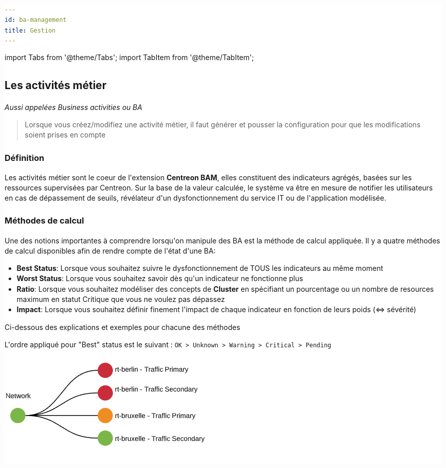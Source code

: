 ```yaml
---
id: ba-management
title: Gestion
---
```

import Tabs from '@theme/Tabs';
import TabItem from '@theme/TabItem';


## Les activités métier

*Aussi appelées Business activities ou BA*

> Lorsque vous créez/modifiez une activité métier, il faut générer et
> pousser la configuration pour que les modifications soient prises en
> compte

### Définition

Les activités métier sont le coeur de l'extension **Centreon BAM**,
elles constituent des indicateurs agrégés, basées sur les ressources
supervisées par Centreon. Sur la base de la valeur calculée, le système
va être en mesure de notifier les utilisateurs en cas de dépassement de
seuils, révélateur d'un dysfonctionnement du service IT ou de
l'application modélisée.

### Méthodes de calcul

Une des notions importantes à comprendre lorsqu'on manipule des BA est
la méthode de calcul appliquée. Il y a quatre méthodes de calcul
disponibles afin de rendre compte de l'état d'une BA:

-   **Best Status**: Lorsque vous souhaitez suivre le dysfonctionnement
    de TOUS les indicateurs au même moment
-   **Worst Status**: Lorsque vous souhaitez savoir dès qu'un indicateur
    ne fonctionne plus
-   **Ratio**: Lorsque vous souhaitez modéliser des concepts de
    **Cluster** en spécifiant un pourcentage ou un nombre de resources
    maximum en statut Critique que vous ne voulez pas dépassez
-   **Impact**: Lorsque vous souhaitez définir finement l'impact de
    chaque indicateur en fonction de leurs poids (\<=\> sévérité)

Ci-dessous des explications et exemples pour chacune des méthodes

<Tabs groupId="sync">
<TabItem value="Best Status" label="Best Status">

L'ordre appliqué pour "Best" status est le suivant :
`OK > Unknown > Warning > Critical > Pending`

![image](../assets/service-mapping/guide/business-activity-best-status-tree.png)
